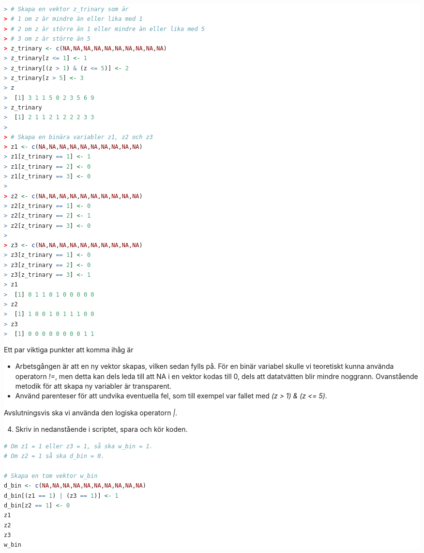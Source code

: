 
```r
> # Skapa en vektor z_trinary som är
> # 1 om z är mindre än eller lika med 1
> # 2 om z är större än 1 eller mindre än eller lika med 5 
> # 3 om z är större än 5 
> z_trinary <- c(NA,NA,NA,NA,NA,NA,NA,NA,NA,NA)
> z_trinary[z <= 1] <- 1
> z_trinary[(z > 1) & (z <= 5)] <- 2
> z_trinary[z > 5] <- 3
> z
>  [1] 3 1 1 5 0 2 3 5 6 9
> z_trinary
>  [1] 2 1 1 2 1 2 2 2 3 3
> 
> # Skapa en binära variabler z1, z2 och z3
> z1 <- c(NA,NA,NA,NA,NA,NA,NA,NA,NA,NA)
> z1[z_trinary == 1] <- 1
> z1[z_trinary == 2] <- 0
> z1[z_trinary == 3] <- 0
> 
> z2 <- c(NA,NA,NA,NA,NA,NA,NA,NA,NA,NA)
> z2[z_trinary == 1] <- 0
> z2[z_trinary == 2] <- 1
> z2[z_trinary == 3] <- 0
> 
> z3 <- c(NA,NA,NA,NA,NA,NA,NA,NA,NA,NA)
> z3[z_trinary == 1] <- 0
> z3[z_trinary == 2] <- 0
> z3[z_trinary == 3] <- 1
> z1
>  [1] 0 1 1 0 1 0 0 0 0 0
> z2
>  [1] 1 0 0 1 0 1 1 1 0 0
> z3
>  [1] 0 0 0 0 0 0 0 0 1 1
```


Ett par viktiga punkter att komma ihåg är 

+ Arbetsgången är att en ny vektor skapas, vilken sedan fylls på. För en binär variabel skulle vi teoretiskt kunna använda operatorn *!=*, men detta kan dels leda till att NA i en vektor kodas till 0, dels att datatvätten blir mindre noggrann. Ovanstående metodik för att skapa ny variabler är transparent.
+ Använd parenteser för att undvika eventuella fel, som till exempel var fallet med *(z > 1) & (z <= 5)*. 

Avslutningsvis ska vi använda den logiska operatorn *|*.

4. Skriv in nedanstående i scriptet, spara och kör koden.



```r
# Om z1 = 1 eller z3 = 1, så ska w_bin = 1.
# Om z2 = 1 så ska d_bin = 0.

# Skapa en tom vektor w_bin
d_bin <- c(NA,NA,NA,NA,NA,NA,NA,NA,NA,NA)
d_bin[(z1 == 1) | (z3 == 1)] <- 1
d_bin[z2 == 1] <- 0
z1
z2
z3
w_bin


```